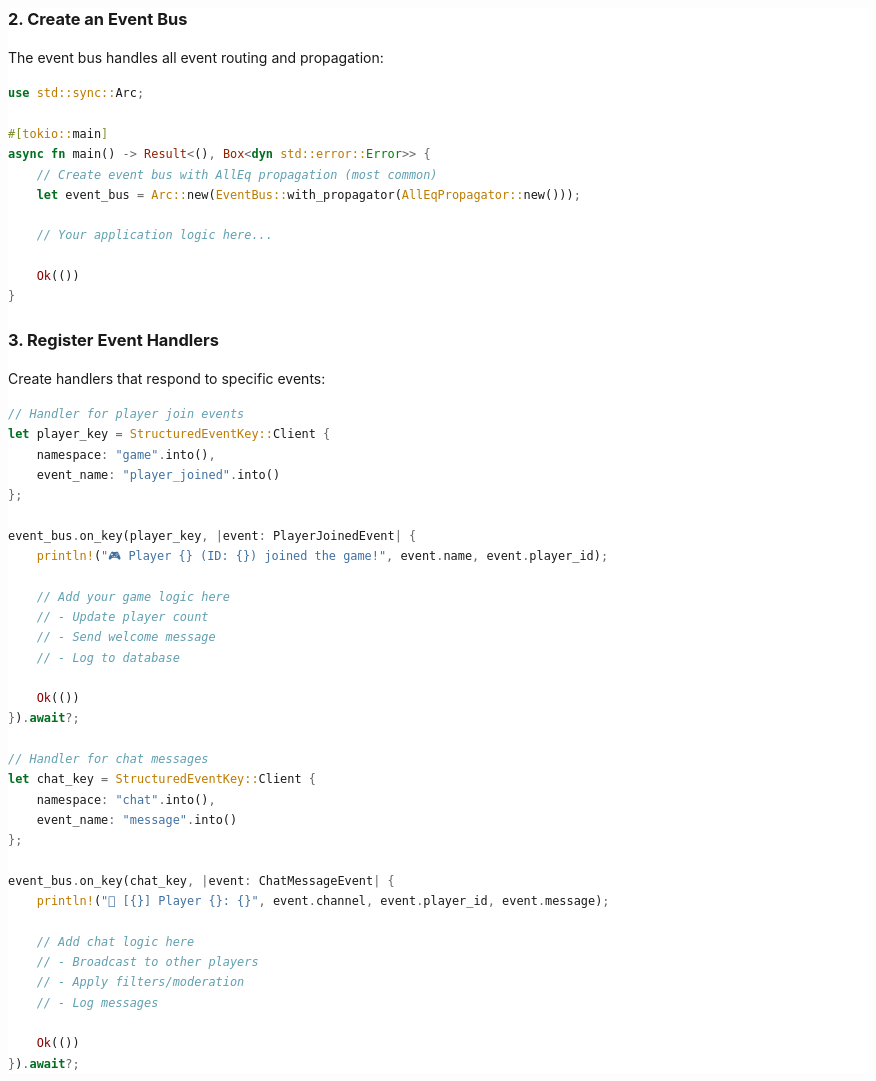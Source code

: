 ### 2. Create an Event Bus

The event bus handles all event routing and propagation:

```rust
use std::sync::Arc;

#[tokio::main]
async fn main() -> Result<(), Box<dyn std::error::Error>> {
    // Create event bus with AllEq propagation (most common)
    let event_bus = Arc::new(EventBus::with_propagator(AllEqPropagator::new()));
    
    // Your application logic here...
    
    Ok(())
}
```

### 3. Register Event Handlers

Create handlers that respond to specific events:

```rust
// Handler for player join events
let player_key = StructuredEventKey::Client { 
    namespace: "game".into(), 
    event_name: "player_joined".into() 
};

event_bus.on_key(player_key, |event: PlayerJoinedEvent| {
    println!("🎮 Player {} (ID: {}) joined the game!", event.name, event.player_id);
    
    // Add your game logic here
    // - Update player count
    // - Send welcome message
    // - Log to database
    
    Ok(())
}).await?;

// Handler for chat messages
let chat_key = StructuredEventKey::Client { 
    namespace: "chat".into(), 
    event_name: "message".into() 
};

event_bus.on_key(chat_key, |event: ChatMessageEvent| {
    println!("💬 [{}] Player {}: {}", event.channel, event.player_id, event.message);
    
    // Add chat logic here
    // - Broadcast to other players
    // - Apply filters/moderation
    // - Log messages
    
    Ok(())
}).await?;
```
